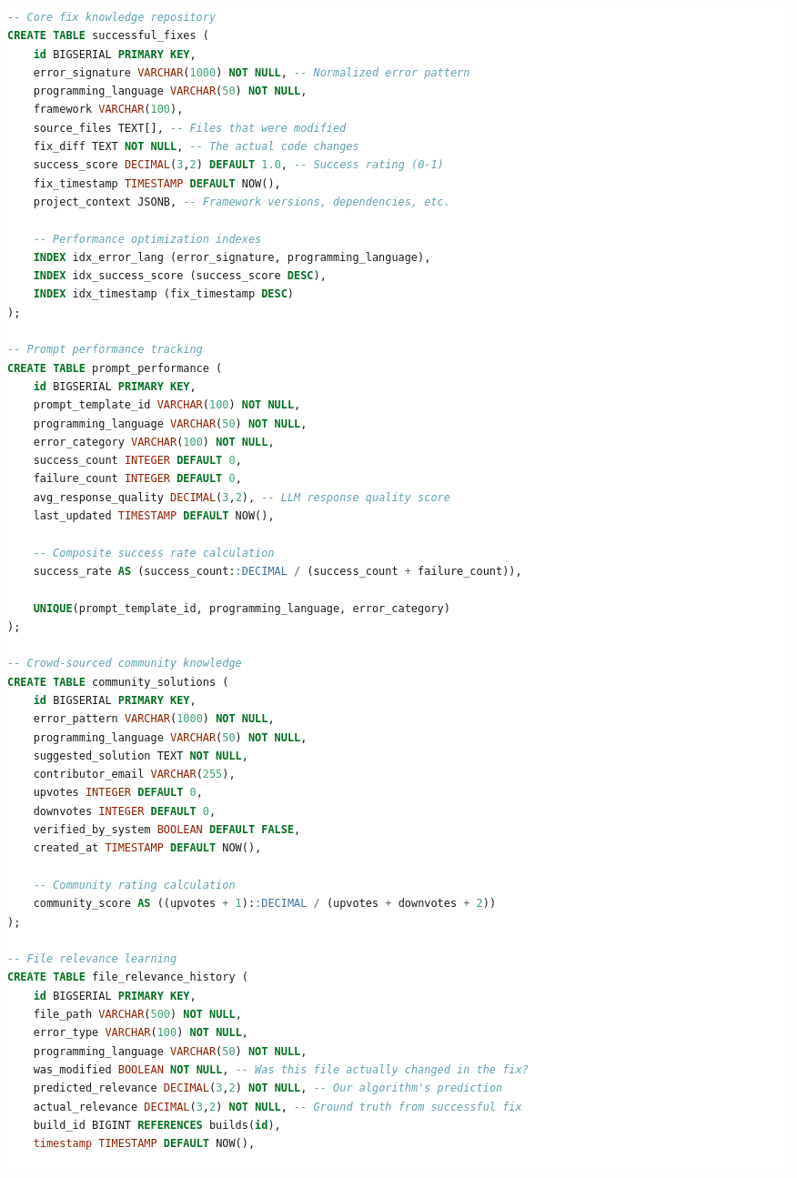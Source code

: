 ```sql
-- Core fix knowledge repository
CREATE TABLE successful_fixes (
    id BIGSERIAL PRIMARY KEY,
    error_signature VARCHAR(1000) NOT NULL, -- Normalized error pattern
    programming_language VARCHAR(50) NOT NULL,
    framework VARCHAR(100),
    source_files TEXT[], -- Files that were modified
    fix_diff TEXT NOT NULL, -- The actual code changes
    success_score DECIMAL(3,2) DEFAULT 1.0, -- Success rating (0-1)
    fix_timestamp TIMESTAMP DEFAULT NOW(),
    project_context JSONB, -- Framework versions, dependencies, etc.
    
    -- Performance optimization indexes
    INDEX idx_error_lang (error_signature, programming_language),
    INDEX idx_success_score (success_score DESC),
    INDEX idx_timestamp (fix_timestamp DESC)
);

-- Prompt performance tracking
CREATE TABLE prompt_performance (
    id BIGSERIAL PRIMARY KEY,
    prompt_template_id VARCHAR(100) NOT NULL,
    programming_language VARCHAR(50) NOT NULL,
    error_category VARCHAR(100) NOT NULL,
    success_count INTEGER DEFAULT 0,
    failure_count INTEGER DEFAULT 0,
    avg_response_quality DECIMAL(3,2), -- LLM response quality score
    last_updated TIMESTAMP DEFAULT NOW(),
    
    -- Composite success rate calculation
    success_rate AS (success_count::DECIMAL / (success_count + failure_count)),
    
    UNIQUE(prompt_template_id, programming_language, error_category)
);

-- Crowd-sourced community knowledge
CREATE TABLE community_solutions (
    id BIGSERIAL PRIMARY KEY,
    error_pattern VARCHAR(1000) NOT NULL,
    programming_language VARCHAR(50) NOT NULL,
    suggested_solution TEXT NOT NULL,
    contributor_email VARCHAR(255),
    upvotes INTEGER DEFAULT 0,
    downvotes INTEGER DEFAULT 0,
    verified_by_system BOOLEAN DEFAULT FALSE,
    created_at TIMESTAMP DEFAULT NOW(),
    
    -- Community rating calculation
    community_score AS ((upvotes + 1)::DECIMAL / (upvotes + downvotes + 2))
);

-- File relevance learning
CREATE TABLE file_relevance_history (
    id BIGSERIAL PRIMARY KEY,
    file_path VARCHAR(500) NOT NULL,
    error_type VARCHAR(100) NOT NULL,
    programming_language VARCHAR(50) NOT NULL,
    was_modified BOOLEAN NOT NULL, -- Was this file actually changed in the fix?
    predicted_relevance DECIMAL(3,2) NOT NULL, -- Our algorithm's prediction
    actual_relevance DECIMAL(3,2) NOT NULL, -- Ground truth from successful fix
    build_id BIGINT REFERENCES builds(id),
    timestamp TIMESTAMP DEFAULT NOW(),
    
```